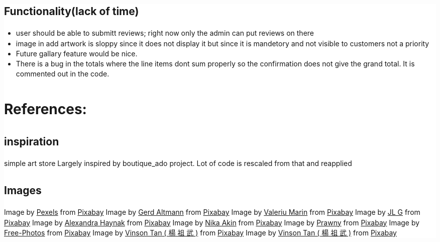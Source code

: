 ## Functionality(lack of time)

* user should be able to submitt reviews; right now only the admin can put reviews on there
* image in add artwork is sloppy since it does not display it but since it is mandetory and not visible to customers not a priority
* Future gallary feature would be nice.
* There is a bug in the totals where the line items dont sum properly so the confirmation does not give the grand total.
It is commented out in the code.


# References:

## inspiration

simple art store
Largely inspired by boutique_ado project. Lot of code is rescaled from that and reapplied

## Images

Image by <a href="https://pixabay.com/users/pexels-2286921/?utm_source=link-attribution&amp;utm_medium=referral&amp;utm_campaign=image&amp;utm_content=1836478">Pexels</a> from <a href="https://pixabay.com/?utm_source=link-attribution&amp;utm_medium=referral&amp;utm_campaign=image&amp;utm_content=1836478">Pixabay</a>
Image by <a href="https://pixabay.com/users/geralt-9301/?utm_source=link-attribution&amp;utm_medium=referral&amp;utm_campaign=image&amp;utm_content=3256055">Gerd Altmann</a> from <a href="https://pixabay.com/?utm_source=link-attribution&amp;utm_medium=referral&amp;utm_campaign=image&amp;utm_content=3256055">Pixabay</a>
Image by <a href="https://pixabay.com/users/vem777-12826491/?utm_source=link-attribution&amp;utm_medium=referral&amp;utm_campaign=image&amp;utm_content=4286332">Valeriu Marin</a> from <a href="https://pixabay.com/?utm_source=link-attribution&amp;utm_medium=referral&amp;utm_campaign=image&amp;utm_content=4286332">Pixabay</a>
Image by <a href="https://pixabay.com/users/ractapopulous-24766/?utm_source=link-attribution&amp;utm_medium=referral&amp;utm_campaign=image&amp;utm_content=2561511">JL G</a> from <a href="https://pixabay.com/?utm_source=link-attribution&amp;utm_medium=referral&amp;utm_campaign=image&amp;utm_content=2561511">Pixabay</a>
Image by <a href="https://pixabay.com/users/tsukiko-kiyomidzu-1850874/?utm_source=link-attribution&amp;utm_medium=referral&amp;utm_campaign=image&amp;utm_content=2196323">Alexandra Haynak</a> from <a href="https://pixabay.com/?utm_source=link-attribution&amp;utm_medium=referral&amp;utm_campaign=image&amp;utm_content=2196323">Pixabay</a>
Image by <a href="https://pixabay.com/users/nika_akin-13521770/?utm_source=link-attribution&amp;utm_medium=referral&amp;utm_campaign=image&amp;utm_content=4804818">Nika Akin</a> from <a href="https://pixabay.com/?utm_source=link-attribution&amp;utm_medium=referral&amp;utm_campaign=image&amp;utm_content=4804818">Pixabay</a>
Image by <a href="https://pixabay.com/users/prawny-162579/?utm_source=link-attribution&amp;utm_medium=referral&amp;utm_campaign=image&amp;utm_content=5984279">Prawny</a> from <a href="https://pixabay.com/?utm_source=link-attribution&amp;utm_medium=referral&amp;utm_campaign=image&amp;utm_content=5984279">Pixabay</a>
Image by <a href="https://pixabay.com/photos/?utm_source=link-attribution&amp;utm_medium=referral&amp;utm_campaign=image&amp;utm_content=768499">Free-Photos</a> from <a href="https://pixabay.com/?utm_source=link-attribution&amp;utm_medium=referral&amp;utm_campaign=image&amp;utm_content=768499">Pixabay</a>
Image by <a href="https://pixabay.com/users/vinsky2002-1151065/?utm_source=link-attribution&amp;utm_medium=referral&amp;utm_campaign=image&amp;utm_content=4301366">Vinson Tan ( 楊 祖 武 )</a> from <a href="https://pixabay.com/?utm_source=link-attribution&amp;utm_medium=referral&amp;utm_campaign=image&amp;utm_content=4301366">Pixabay</a>
Image by <a href="https://pixabay.com/users/vinsky2002-1151065/?utm_source=link-attribution&amp;utm_medium=referral&amp;utm_campaign=image&amp;utm_content=4225271">Vinson Tan ( 楊 祖 武 )</a> from <a href="https://pixabay.com/?utm_source=link-attribution&amp;utm_medium=referral&amp;utm_campaign=image&amp;utm_content=4225271">Pixabay</a>